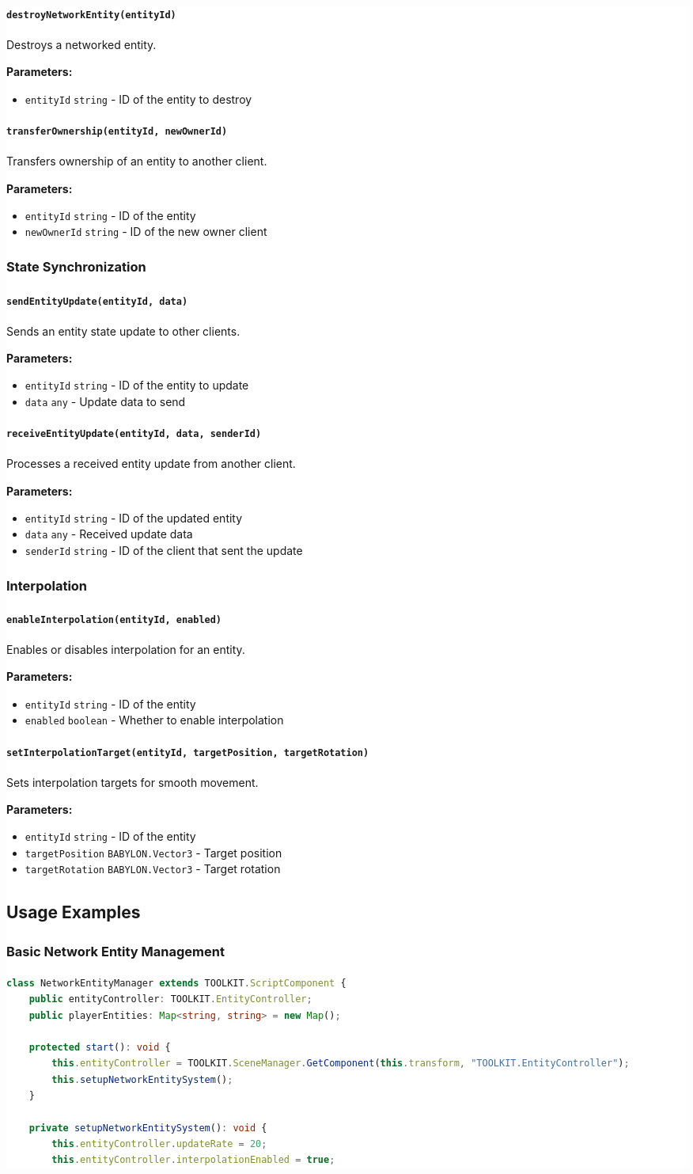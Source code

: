 #### `destroyNetworkEntity(entityId)`
Destroys a networked entity.

**Parameters:**
- `entityId` `string` - ID of the entity to destroy

#### `transferOwnership(entityId, newOwnerId)`
Transfers ownership of an entity to another client.

**Parameters:**
- `entityId` `string` - ID of the entity
- `newOwnerId` `string` - ID of the new owner client

### State Synchronization

#### `sendEntityUpdate(entityId, data)`
Sends an entity state update to other clients.

**Parameters:**
- `entityId` `string` - ID of the entity to update
- `data` `any` - Update data to send

#### `receiveEntityUpdate(entityId, data, senderId)`
Processes a received entity update from another client.

**Parameters:**
- `entityId` `string` - ID of the updated entity
- `data` `any` - Received update data
- `senderId` `string` - ID of the client that sent the update

### Interpolation

#### `enableInterpolation(entityId, enabled)`
Enables or disables interpolation for an entity.

**Parameters:**
- `entityId` `string` - ID of the entity
- `enabled` `boolean` - Whether to enable interpolation

#### `setInterpolationTarget(entityId, targetPosition, targetRotation)`
Sets interpolation targets for smooth movement.

**Parameters:**
- `entityId` `string` - ID of the entity
- `targetPosition` `BABYLON.Vector3` - Target position
- `targetRotation` `BABYLON.Vector3` - Target rotation

## Usage Examples

### Basic Network Entity Management
```typescript
class NetworkEntityManager extends TOOLKIT.ScriptComponent {
    public entityController: TOOLKIT.EntityController;
    public playerEntities: Map<string, string> = new Map();

    protected start(): void {
        this.entityController = TOOLKIT.SceneManager.GetComponent(this.transform, "TOOLKIT.EntityController");
        this.setupNetworkEntitySystem();
    }

    private setupNetworkEntitySystem(): void {
        this.entityController.updateRate = 20;
        this.entityController.interpolationEnabled = true;
```